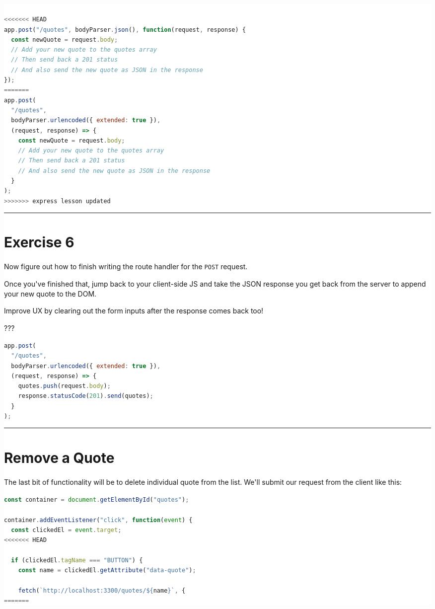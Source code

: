 ```js

<<<<<<< HEAD
app.post("/quotes", bodyParser.json(), function(request, response) {
  const newQuote = request.body;
  // Add your new quote to the quotes array
  // Then send back a 201 status
  // And also send the new quote as JSON in the response
});
=======
app.post(
  "/quotes",
  bodyParser.urlencoded({ extended: true }),
  (request, response) => {
    const newQuote = request.body;
    // Add your new quote to the quotes array
    // Then send back a 201 status
    // And also send the new quote as JSON in the response
  }
);
>>>>>>> express lesson updated
```

---

# Exercise 6

Now figure out how to finish writing the route handler for the `POST` request.

Once you've finished that, jump back to your client-side JS and take the JSON response you get back from the server to append your new quote to the DOM.

Improve UX by clearing out the form inputs after the response comes back too!

???

```js
app.post(
  "/quotes",
  bodyParser.urlencoded({ extended: true }),
  (request, response) => {
    quotes.push(request.body);
    response.statusCode(201).send(quotes);
  }
);
```

---

# Remove a Quote

The last bit of functionality will be to delete individual quote from the list. We'll submit our request from the client like this:

```js
const container = document.getElementById("quotes");

container.addEventListener("click", function(event) {
  const clickedEl = event.target;
<<<<<<< HEAD

  if (clickedEl.tagName === "BUTTON") {
    const name = clickedEl.getAttribute("data-quote");

    fetch(`http://localhost:3300/quotes/${name}`, {
=======
```